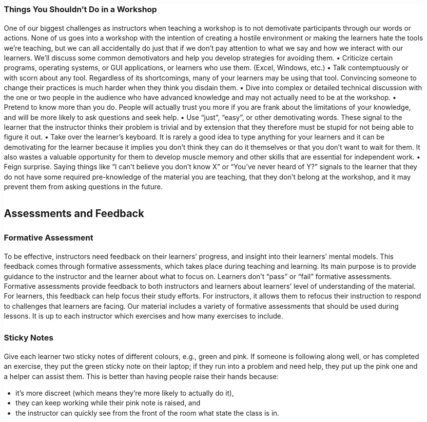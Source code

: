 ### Things You Shouldn’t Do in a Workshop
One of our biggest challenges as instructors when teaching a workshop is to not demotivate participants through our words or actions. None of us goes into a workshop with the intention of creating a hostile environment or making the learners hate the tools we’re teaching, but we can all accidentally do just that if we don’t pay attention to what we say and how we interact with our learners. We’ll discuss some common demotivators and help you develop strategies for avoiding them.
•	Criticize certain programs, operating systems, or GUI applications, or learners who use them. (Excel, Windows, etc.)
•	Talk contemptuously or with scorn about any tool. Regardless of its shortcomings, many of your learners may be using that tool. Convincing someone to change their practices is much harder when they think you disdain them.
•	Dive into complex or detailed technical discussion with the one or two people in the audience who have advanced knowledge and may not actually need to be at the workshop.
•	Pretend to know more than you do. People will actually trust you more if you are frank about the limitations of your knowledge, and will be more likely to ask questions and seek help.
•	Use “just”, “easy”, or other demotivating words. These signal to the learner that the instructor thinks their problem is trivial and by extension that they therefore must be stupid for not being able to figure it out.
•	Take over the learner’s keyboard. It is rarely a good idea to type anything for your learners and it can be demotivating for the learner because it implies you don’t think they can do it themselves or that you don’t want to wait for them. It also wastes a valuable opportunity for them to develop muscle memory and other skills that are essential for independent work.
•	Feign surprise. Saying things like “I can’t believe you don’t know X” or “You’ve never heard of Y?” signals to the learner that they do not have some required pre-knowledge of the material you are teaching, that they don’t belong at the workshop, and it may prevent them from asking questions in the future.

## Assessments and Feedback

### Formative Assessment
To be effective, instructors need feedback on their learners’ progress, and insight into their learners’ mental models. This feedback comes through formative assessments, which takes place during teaching and learning. Its main purpose is to provide guidance to the instructor and the learner about what to focus on. Learners don’t “pass” or “fail” formative assessments. Formative assessments provide feedback to both instructors and learners about learners’ level of understanding of the material. For learners, this feedback can help focus their study efforts. For instructors, it allows them to refocus their instruction to respond to challenges that learners are facing.
Our material includes a variety of formative assessments that should be used during lessons. It is up to each instructor which exercises and how many exercises to include.

### Sticky Notes
Give each learner two sticky notes of different colours, e.g., green and pink. If someone is following along well, or has completed an exercise, they put the green sticky note on their laptop; if they run into a problem and need help, they put up the pink one and a helper can assist them. This is better than having people raise their hands because:

- it’s more discreet (which means they’re more likely to actually do it),
-	they can keep working while their pink note is raised, and
-	the instructor can quickly see from the front of the room what state the class is in.
